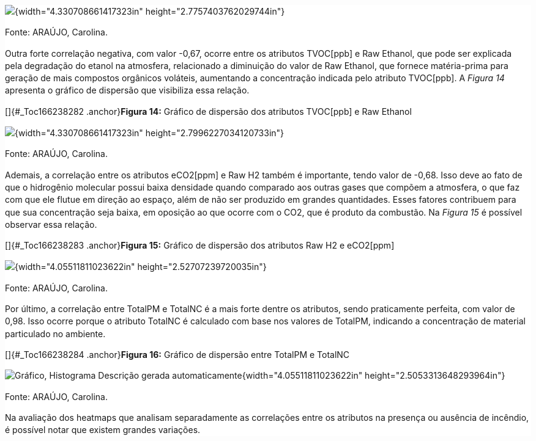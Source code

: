 ![](imagens/media/image20.png){width="4.330708661417323in"
height="2.7757403762029744in"}

Fonte: ARAÚJO, Carolina.

Outra forte correlação negativa, com valor -0,67, ocorre entre os
atributos TVOC\[ppb\] e Raw Ethanol, que pode ser explicada pela
degradação do etanol na atmosfera, relacionado a diminuição do valor de
Raw Ethanol, que fornece matéria-prima para geração de mais compostos
orgânicos voláteis, aumentando a concentração indicada pelo atributo
TVOC\[ppb\]. A *Figura 14* apresenta o gráfico de dispersão que
visibiliza essa relação.

[]{#_Toc166238282 .anchor}**Figura 14:** Gráfico de dispersão dos
atributos TVOC\[ppb\] e Raw Ethanol

![](imagens/media/image21.png){width="4.330708661417323in"
height="2.7996227034120733in"}

Fonte: ARAÚJO, Carolina.

Ademais, a correlação entre os atributos eCO2\[ppm\] e Raw H2 também é
importante, tendo valor de -0,68. Isso deve ao fato de que o hidrogênio
molecular possui baixa densidade quando comparado aos outras gases que
compõem a atmosfera, o que faz com que ele flutue em direção ao espaço,
além de não ser produzido em grandes quantidades. Esses fatores
contribuem para que sua concentração seja baixa, em oposição ao que
ocorre com o CO2, que é produto da combustão. Na *Figura 15* é possível
observar essa relação.

[]{#_Toc166238283 .anchor}**Figura 15:** Gráfico de dispersão dos
atributos Raw H2 e eCO2\[ppm\]

![](imagens/media/image22.png){width="4.05511811023622in"
height="2.52707239720035in"}

Fonte: ARAÚJO, Carolina.

Por último, a correlação entre TotalPM e TotalNC é a mais forte dentre
os atributos, sendo praticamente perfeita, com valor de 0,98. Isso
ocorre porque o atributo TotalNC é calculado com base nos valores de
TotalPM, indicando a concentração de material particulado no ambiente.

[]{#_Toc166238284 .anchor}**Figura 16:** Gráfico de dispersão entre
TotalPM e TotalNC

![Gráfico, Histograma Descrição gerada
automaticamente](imagens/media/image23.png){width="4.05511811023622in"
height="2.5053313648293964in"}

Fonte: ARAÚJO, Carolina.

Na avaliação dos heatmaps que analisam separadamente as correlações
entre os atributos na presença ou ausência de incêndio, é possível notar
que existem grandes variações.
